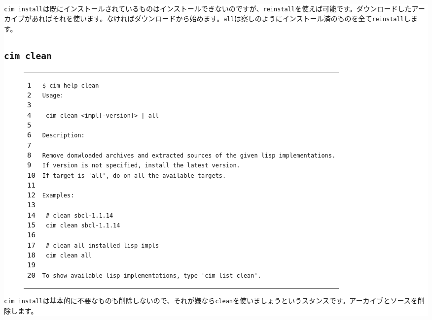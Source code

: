 `cim install`は既にインストールされているものはインストールできないのですが、`reinstall`を使えば可能です。ダウンロードしたアーカイブがあればそれを使います。なければダウンロードから始めます。`all`は察しのようにインストール済のものを全て`reinstall`します。

## `cim clean`
<figure class="code"><div class="highlight"><table><tr>
<td class="gutter"><pre class="line-numbers"><span class="line-number">1</span>
<span class="line-number">2</span>
<span class="line-number">3</span>
<span class="line-number">4</span>
<span class="line-number">5</span>
<span class="line-number">6</span>
<span class="line-number">7</span>
<span class="line-number">8</span>
<span class="line-number">9</span>
<span class="line-number">10</span>
<span class="line-number">11</span>
<span class="line-number">12</span>
<span class="line-number">13</span>
<span class="line-number">14</span>
<span class="line-number">15</span>
<span class="line-number">16</span>
<span class="line-number">17</span>
<span class="line-number">18</span>
<span class="line-number">19</span>
<span class="line-number">20</span>
</pre></td>
<td class="code"><pre><code class=""><span class="line">$ cim help clean
</span><span class="line">Usage:
</span><span class="line">
</span><span class="line"> cim clean &lt;impl[-version]&gt; | all
</span><span class="line"> 
</span><span class="line">Description:
</span><span class="line">
</span><span class="line">Remove donwloaded archives and extracted sources of the given lisp implementations.
</span><span class="line">If version is not specified, install the latest version.
</span><span class="line">If target is 'all', do on all the available targets.
</span><span class="line">
</span><span class="line">Examples:
</span><span class="line">
</span><span class="line"> # clean sbcl-1.1.14
</span><span class="line"> cim clean sbcl-1.1.14
</span><span class="line">  
</span><span class="line"> # clean all installed lisp impls
</span><span class="line"> cim clean all
</span><span class="line">
</span><span class="line">To show available lisp implementations, type 'cim list clean'.
</span></code></pre></td>
</tr></table></div></figure>

`cim install`は基本的に不要なものも削除しないので、それが嫌なら`clean`を使いましょうというスタンスです。アーカイブとソースを削除します。

